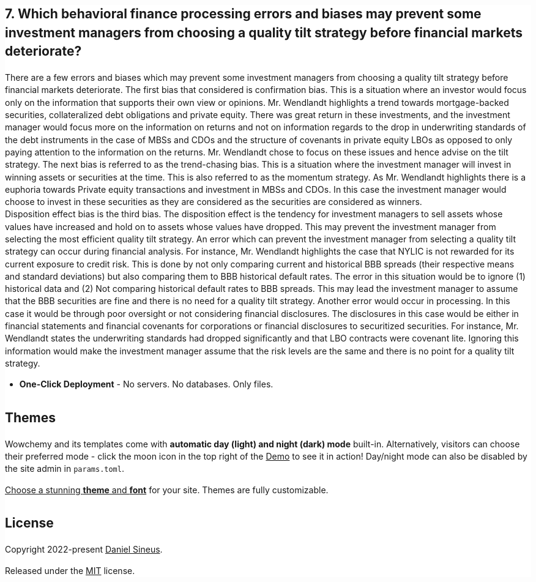 ## 7. Which behavioral finance processing errors and biases may prevent some investment managers from choosing a quality tilt strategy before financial markets deteriorate?

There are a few errors and biases which may prevent some investment managers from choosing a quality tilt strategy before financial markets deteriorate. 
The first bias that considered is confirmation bias. This is a situation where an investor would focus only on the information that supports their own view or opinions.  Mr. Wendlandt highlights a trend towards mortgage-backed securities, collateralized debt obligations and private equity. There was great return in these investments, and the investment manager would focus more on the information on returns and not on information regards to the drop in underwriting standards of the debt instruments in the case of MBSs and CDOs and the structure of covenants in private equity LBOs as opposed to only paying attention to the information on the returns. Mr. Wendlandt chose to focus on these issues and hence advise on the tilt strategy. 
The next bias is referred to as the trend-chasing bias. This is a situation where the investment manager will invest in winning assets or securities at the time. This is also referred to as the momentum strategy. As Mr. Wendlandt highlights there is a euphoria towards Private equity transactions and investment in MBSs and CDOs. In this case the investment manager would choose to invest in these securities as they are considered as the securities are considered as winners.  
Disposition effect bias is the third bias. The disposition effect is the tendency for investment managers to sell assets whose values have increased and hold on to assets whose values have dropped. This may prevent the investment manager from selecting the most efficient quality tilt strategy. 
An error which can prevent the investment manager from selecting a quality tilt strategy can occur during financial analysis. For instance, Mr. Wendlandt highlights the case that NYLIC is not rewarded for its current exposure to credit risk. This is done by not only comparing current and historical BBB spreads (their respective means and standard deviations) but also comparing them to BBB historical default rates.  The error in this situation would be to ignore (1) historical data and (2) Not comparing historical default rates to BBB spreads. This may lead the investment manager to assume that the BBB securities are fine and there is no need for a quality tilt strategy.
Another error would occur in processing. In this case it would be through poor oversight or not considering financial disclosures. The disclosures in this case would be either in financial statements and financial covenants for corporations or financial disclosures to securitized securities. For instance, Mr. Wendlandt states the underwriting standards had dropped significantly and that LBO contracts were covenant lite. Ignoring this information would make the investment manager assume that the risk levels are the same and there is no point for a quality tilt strategy.

- **One-Click Deployment** - No servers. No databases. Only files.

## Themes

Wowchemy and its templates come with **automatic day (light) and night (dark) mode** built-in. Alternatively, visitors can choose their preferred mode - click the moon icon in the top right of the [Demo](https://academic-demo.netlify.com/) to see it in action! Day/night mode can also be disabled by the site admin in `params.toml`.

[Choose a stunning **theme** and **font**](https://wowchemy.com/docs/customization) for your site. Themes are fully customizable.

## License

Copyright 2022-present [Daniel Sineus](https://georgecushen.com).

Released under the [MIT](https://github.com/wowchemy/wowchemy-hugo-modules/blob/master/LICENSE.md) license.
